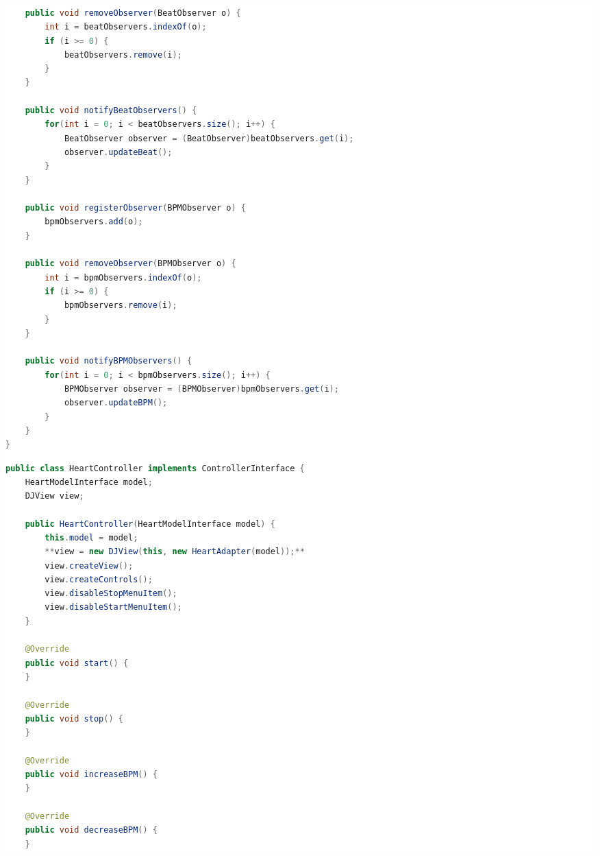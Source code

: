 ```java
    public void removeObserver(BeatObserver o) {
        int i = beatObservers.indexOf(o);
        if (i >= 0) {
            beatObservers.remove(i);
        }
    }

    public void notifyBeatObservers() {
        for(int i = 0; i < beatObservers.size(); i++) {
            BeatObserver observer = (BeatObserver)beatObservers.get(i);
            observer.updateBeat();
        }
    }

    public void registerObserver(BPMObserver o) {
        bpmObservers.add(o);
    }

    public void removeObserver(BPMObserver o) {
        int i = bpmObservers.indexOf(o);
        if (i >= 0) {
            bpmObservers.remove(i);
        }
    }

    public void notifyBPMObservers() {
        for(int i = 0; i < bpmObservers.size(); i++) {
            BPMObserver observer = (BPMObserver)bpmObservers.get(i);
            observer.updateBPM();
        }
    }
}
```

```java
public class HeartController implements ControllerInterface {
    HeartModelInterface model;
    DJView view;

    public HeartController(HeartModelInterface model) {
        this.model = model;
        **view = new DJView(this, new HeartAdapter(model));**
        view.createView();
        view.createControls();
        view.disableStopMenuItem();
        view.disableStartMenuItem();
    }

    @Override
    public void start() {
    }

    @Override
    public void stop() {
    }

    @Override
    public void increaseBPM() {
    }

    @Override
    public void decreaseBPM() {
    }

```